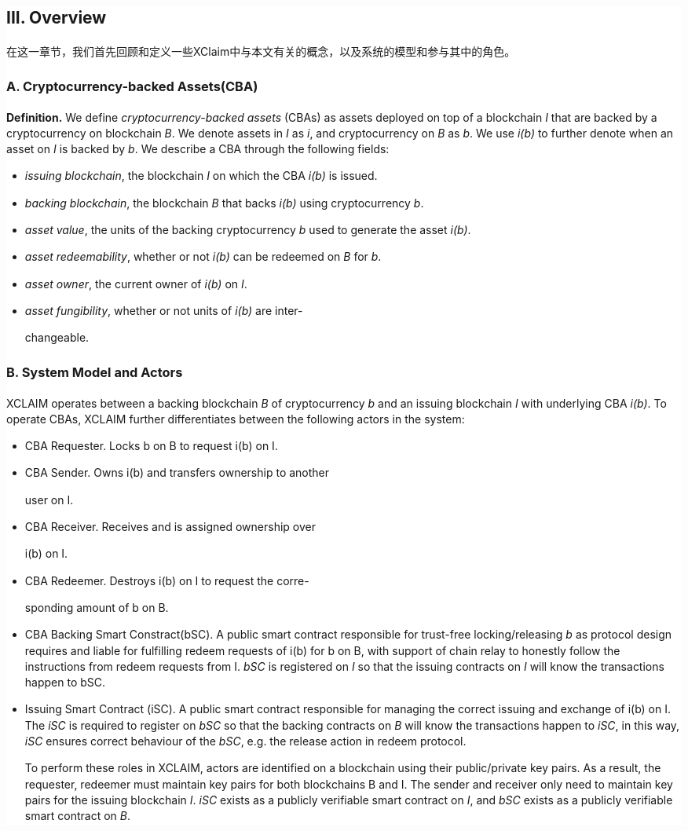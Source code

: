 

## III. Overview

在这一章节，我们首先回顾和定义一些XClaim中与本文有关的概念，以及系统的模型和参与其中的角色。

### A. Cryptocurrency-backed Assets(CBA)

**Definition.** We define *cryptocurrency-backed assets* (CBAs) as assets deployed on top of a blockchain *I* that are backed by a cryptocurrency on blockchain *B*. We denote assets in *I* as *i*, and cryptocurrency on *B* as *b*. We use *i(b)* to further denote when an asset on *I* is backed by *b*. We describe a CBA through the following fields:

- *issuing blockchain*, the blockchain *I* on which the CBA *i(b)* is issued.

- *backing blockchain*, the blockchain *B* that backs *i(b)* using cryptocurrency *b*.

- *asset value*, the units of the backing cryptocurrency *b* used to generate the asset *i(b)*.

- *asset redeemability*, whether or not *i(b)* can be redeemed on *B* for *b*.

- *asset owner*, the current owner of *i(b)* on *I*.

- *asset fungibility*, whether or not units of *i(b)* are inter-

  changeable.

### B. System Model and Actors

XCLAIM operates between a backing blockchain *B* of cryptocurrency *b* and an issuing blockchain *I* with underlying CBA *i(b)*. To operate CBAs, XCLAIM further differentiates between the following actors in the system:

- CBA Requester. Locks b on B to request i(b) on I.

- CBA Sender. Owns i(b) and transfers ownership to another

  user on I.

- CBA Receiver. Receives and is assigned ownership over

  i(b) on I.

- CBA Redeemer. Destroys i(b) on I to request the corre-

  sponding amount of b on B.

- CBA Backing Smart Constract(bSC). A public smart contract responsible for trust-free locking/releasing *b* as protocol design requires and liable for fulfilling redeem requests of i(b) for b on B, with support of chain relay to honestly follow the instructions from redeem requests from I. *bSC* is registered on *I* so that the issuing contracts on *I* will know the transactions happen to bSC.

- Issuing Smart Contract (iSC). A public smart contract responsible for managing the correct issuing and exchange of i(b) on I. The *iSC* is required to register on *bSC* so that the backing contracts on *B* will know the transactions happen to *iSC*, in this way, *iSC* ensures correct behaviour of the *bSC*, e.g. the release action in redeem protocol.

  To perform these roles in XCLAIM, actors are identified on a blockchain using their public/private key pairs. As a result, the requester, redeemer must maintain key pairs for both blockchains B and I. The sender and receiver only need to maintain key pairs for the issuing blockchain *I*. *iSC* exists as a publicly verifiable smart contract on *I*, and *bSC* exists as a publicly verifiable smart contract on *B*.
